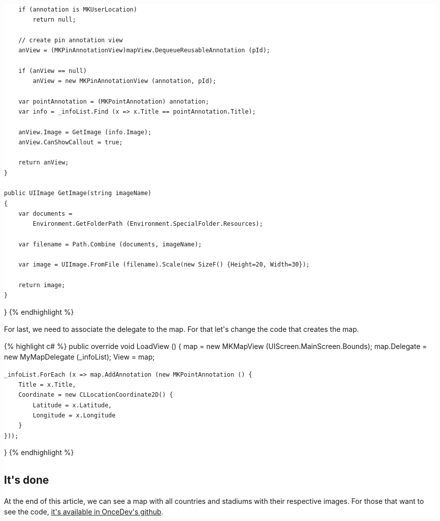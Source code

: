 
		if (annotation is MKUserLocation)
			return null; 

		// create pin annotation view
		anView = (MKPinAnnotationView)mapView.DequeueReusableAnnotation (pId);

		if (anView == null)
			anView = new MKPinAnnotationView (annotation, pId);

		var pointAnnotation = (MKPointAnnotation) annotation;
		var info = _infoList.Find (x => x.Title == pointAnnotation.Title);					

		anView.Image = GetImage (info.Image);
		anView.CanShowCallout = true;

		return anView;
	}

	public UIImage GetImage(string imageName)
	{
		var documents =
			Environment.GetFolderPath (Environment.SpecialFolder.Resources);

		var filename = Path.Combine (documents, imageName);

		var image = UIImage.FromFile (filename).Scale(new SizeF() {Height=20, Width=30});

		return image;
	}
}
{% endhighlight %}

For last, we need to associate the delegate to the map. For that let's change the code that creates the map.

{% highlight c# %}
public override void LoadView ()
{
	map = new MKMapView (UIScreen.MainScreen.Bounds);
	map.Delegate = new MyMapDelegate (_infoList);
	View = map;

	_infoList.ForEach (x => map.AddAnnotation (new MKPointAnnotation () {
		Title = x.Title,
		Coordinate = new CLLocationCoordinate2D() {
			Latitude = x.Latitude,
			Longitude = x.Longitude
		}
	}));
}
{% endhighlight %}

## It's done

At the end of this article, we can see a map with all countries and stadiums with their respective images. For those that want to see the code, [it's available in OnceDev's github][6].


[1]: /images/posts/2014-07-13/criando-aplicacao.png 
[2]: /images/posts/2014-07-13/estrutura-projeto.png
[3]: /images/posts/2014-07-13/mapa.png
[4]: /images/posts/2014-07-13/mapa-pin.png
[5]: /images/posts/2014-07-13/mapa-image.png
[6]: https://github.com/Oncedev/WorldCupMap